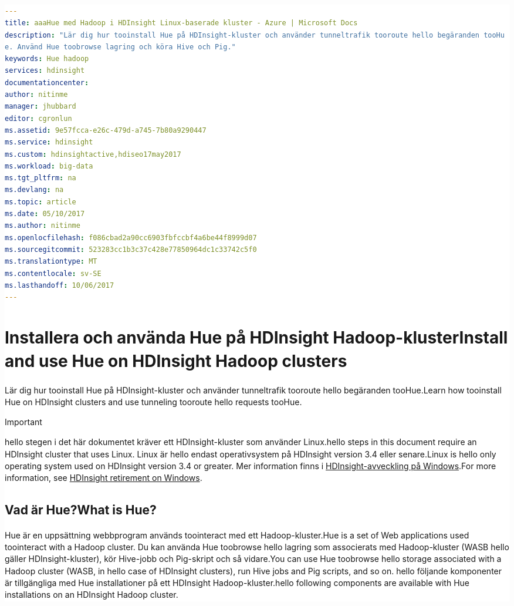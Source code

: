 ```yaml
---
title: aaaHue med Hadoop i HDInsight Linux-baserade kluster - Azure | Microsoft Docs
description: "Lär dig hur tooinstall Hue på HDInsight-kluster och använder tunneltrafik tooroute hello begäranden tooHue. Använd Hue toobrowse lagring och köra Hive och Pig."
keywords: Hue hadoop
services: hdinsight
documentationcenter: 
author: nitinme
manager: jhubbard
editor: cgronlun
ms.assetid: 9e57fcca-e26c-479d-a745-7b80a9290447
ms.service: hdinsight
ms.custom: hdinsightactive,hdiseo17may2017
ms.workload: big-data
ms.tgt_pltfrm: na
ms.devlang: na
ms.topic: article
ms.date: 05/10/2017
ms.author: nitinme
ms.openlocfilehash: f086cbad2a90cc6903fbfccbf4a6be44f8999d07
ms.sourcegitcommit: 523283cc1b3c37c428e77850964dc1c33742c5f0
ms.translationtype: MT
ms.contentlocale: sv-SE
ms.lasthandoff: 10/06/2017
---
```

# <a name="install-and-use-hue-on-hdinsight-hadoop-clusters"></a><span data-ttu-id="07078-105">Installera och använda Hue på HDInsight Hadoop-kluster</span><span class="sxs-lookup"><span data-stu-id="07078-105">Install and use Hue on HDInsight Hadoop clusters</span></span>

<span data-ttu-id="07078-106">Lär dig hur tooinstall Hue på HDInsight-kluster och använder tunneltrafik tooroute hello begäranden tooHue.</span><span class="sxs-lookup"><span data-stu-id="07078-106">Learn how tooinstall Hue on HDInsight clusters and use tunneling tooroute hello requests tooHue.</span></span>

> [!IMPORTANT]
> <span data-ttu-id="07078-107">hello stegen i det här dokumentet kräver ett HDInsight-kluster som använder Linux.</span><span class="sxs-lookup"><span data-stu-id="07078-107">hello steps in this document require an HDInsight cluster that uses Linux.</span></span> <span data-ttu-id="07078-108">Linux är hello endast operativsystem på HDInsight version 3.4 eller senare.</span><span class="sxs-lookup"><span data-stu-id="07078-108">Linux is hello only operating system used on HDInsight version 3.4 or greater.</span></span> <span data-ttu-id="07078-109">Mer information finns i [HDInsight-avveckling på Windows](hdinsight-component-versioning.md#hdinsight-windows-retirement).</span><span class="sxs-lookup"><span data-stu-id="07078-109">For more information, see [HDInsight retirement on Windows](hdinsight-component-versioning.md#hdinsight-windows-retirement).</span></span>

## <a name="what-is-hue"></a><span data-ttu-id="07078-110">Vad är Hue?</span><span class="sxs-lookup"><span data-stu-id="07078-110">What is Hue?</span></span>
<span data-ttu-id="07078-111">Hue är en uppsättning webbprogram används toointeract med ett Hadoop-kluster.</span><span class="sxs-lookup"><span data-stu-id="07078-111">Hue is a set of Web applications used toointeract with a Hadoop cluster.</span></span> <span data-ttu-id="07078-112">Du kan använda Hue toobrowse hello lagring som associerats med Hadoop-kluster (WASB hello gäller HDInsight-kluster), kör Hive-jobb och Pig-skript och så vidare.</span><span class="sxs-lookup"><span data-stu-id="07078-112">You can use Hue toobrowse hello storage associated with a Hadoop cluster (WASB, in hello case of HDInsight clusters), run Hive jobs and Pig scripts, and so on.</span></span> <span data-ttu-id="07078-113">hello följande komponenter är tillgängliga med Hue installationer på ett HDInsight Hadoop-kluster.</span><span class="sxs-lookup"><span data-stu-id="07078-113">hello following components are available with Hue installations on an HDInsight Hadoop cluster.</span></span>

[powershell-install-configure]: install-configure-powershell-linux.md
[hdinsight-provision]: hdinsight-provision-clusters-linux.md
[hdinsight-cluster-customize]: hdinsight-hadoop-customize-cluster-linux.md
